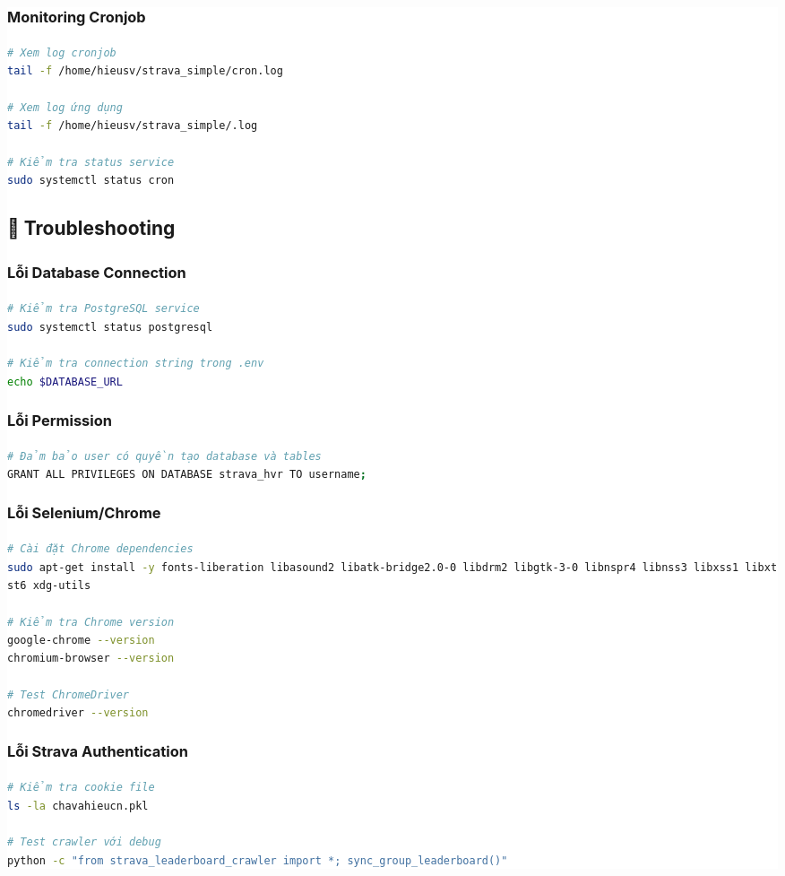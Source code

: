 ### Monitoring Cronjob

```bash
# Xem log cronjob
tail -f /home/hieusv/strava_simple/cron.log

# Xem log ứng dụng
tail -f /home/hieusv/strava_simple/.log

# Kiểm tra status service
sudo systemctl status cron
```

## 🔧 Troubleshooting

### Lỗi Database Connection
```bash
# Kiểm tra PostgreSQL service
sudo systemctl status postgresql

# Kiểm tra connection string trong .env
echo $DATABASE_URL
```

### Lỗi Permission
```bash
# Đảm bảo user có quyền tạo database và tables
GRANT ALL PRIVILEGES ON DATABASE strava_hvr TO username;
```

### Lỗi Selenium/Chrome
```bash
# Cài đặt Chrome dependencies
sudo apt-get install -y fonts-liberation libasound2 libatk-bridge2.0-0 libdrm2 libgtk-3-0 libnspr4 libnss3 libxss1 libxtst6 xdg-utils

# Kiểm tra Chrome version
google-chrome --version
chromium-browser --version

# Test ChromeDriver
chromedriver --version
```

### Lỗi Strava Authentication
```bash
# Kiểm tra cookie file
ls -la chavahieucn.pkl

# Test crawler với debug
python -c "from strava_leaderboard_crawler import *; sync_group_leaderboard()"
```
